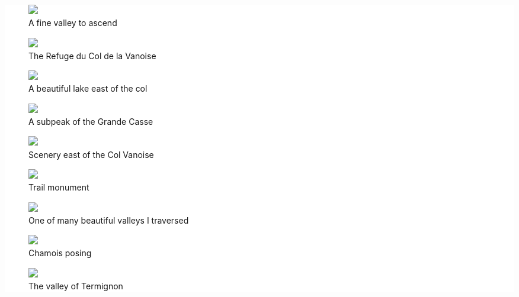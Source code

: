 
<figure><a href='https://www.flickr.com/photos/55338612@N00/14821175209'>
<img src='https://farm6.static.flickr.com/5563/14821175209_e0900d21d2_b.jpg'></a>
<figcaption>A fine valley to ascend</figcaption>
</figure>


<figure><a href='https://www.flickr.com/photos/55338612@N00/14821275828'>
<img src='https://farm4.static.flickr.com/3845/14821275828_c0344a011f_b.jpg'></a>
<figcaption>The Refuge du Col de la Vanoise</figcaption>
</figure>


<figure><a href='https://www.flickr.com/photos/55338612@N00/14821374707'>
<img src='https://farm4.static.flickr.com/3918/14821374707_4b8601ce97_b.jpg'></a>
<figcaption>A beautiful lake east of the col</figcaption>
</figure>

<figure><a href='https://www.flickr.com/photos/55338612@N00/15007514922'>
<img src='https://farm6.static.flickr.com/5551/15007514922_e886217f5b_b.jpg'></a>
<figcaption>A subpeak of the Grande Casse</figcaption>
</figure>


<figure><a href='https://www.flickr.com/photos/55338612@N00/14821255450'>
<img src='https://farm6.static.flickr.com/5594/14821255450_40caf943e5_b.jpg'></a>
<figcaption>Scenery east of the Col Vanoise</figcaption>
</figure>


<figure><a href='https://www.flickr.com/photos/55338612@N00/15004807301'>
<img src='https://farm4.static.flickr.com/3915/15004807301_4a1412d74a_b.jpg'></a>
<figcaption>Trail monument</figcaption>
</figure>


<figure><a href='https://www.flickr.com/photos/55338612@N00/14821187939'>
<img src='https://farm4.static.flickr.com/3886/14821187939_e7765181b1_b.jpg'></a>
<figcaption>One of many beautiful valleys I traversed</figcaption>
</figure>


<figure><a href='https://www.flickr.com/photos/55338612@N00/14821287748'>
<img src='https://farm4.static.flickr.com/3835/14821287748_f322b040de_b.jpg'></a>
<figcaption>Chamois posing</figcaption>
</figure>


<figure><a href='https://www.flickr.com/photos/55338612@N00/14821387097'>
<img src='https://farm4.static.flickr.com/3852/14821387097_a1318b6f8f_b.jpg'></a>
<figcaption>The valley of Termignon</figcaption>
</figure>
